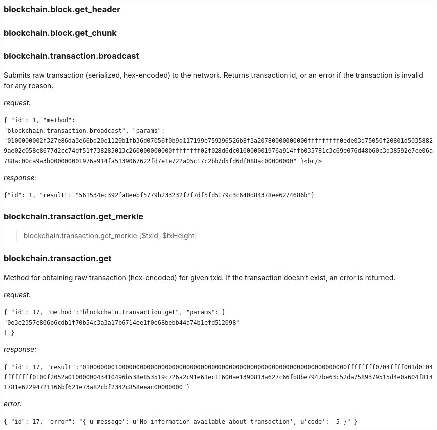 ### blockchain.block.get_header

### blockchain.block.get_chunk

### blockchain.transaction.broadcast

Submits raw transaction (serialized, hex-encoded) to the network. Returns transaction id, or an error if the transaction is invalid for any reason.

*request:*

```
{ "id": 1, "method":
"blockchain.transaction.broadcast", "params":
"0100000002f327e86da3e66bd20e1129b1fb36d07056f0b9a117199e759396526b8f3a20780000000000fffffffff0ede03d75050f20801d50358829ae02c058e8677d2cc74df51f738285013c260000000000ffffffff02f028d6dc010000001976a914ffb035781c3c69e076d48b60c3d38592e7ce06a788ac00ca9a3b000000001976a914fa5139067622fd7e1e722a05c17c2bb7d5fd6df088ac00000000" }<br/>
```

*response:*

```
{"id": 1, "result": "561534ec392fa8eebf5779b233232f7f7df5fd5179c3c640d84378ee6274686b"}
```

### blockchain.transaction.get_merkle

> blockchain.transaction.get_merkle [$txid, $txHeight]

### blockchain.transaction.get

Method for obtaining raw transaction (hex-encoded) for
given txid. If the transaction doesn’t exist, an error is
returned.

*request:*

```
{ "id": 17, "method":"blockchain.transaction.get", "params": [
"0e3e2357e806b6cdb1f70b54c3a3a17b6714ee1f0e68bebb44a74b1efd512098"
] }
```

*response:*

```
{ "id": 17, "result":"01000000010000000000000000000000000000000000000000000000000000000000000000ffffffff0704ffff001d0104ffffffff0100f2052a0100000043410496b538e853519c726a2c91e61ec11600ae1390813a627c66fb8be7947be63c52da7589379515d4e0a604f8141781e62294721166bf621e73a82cbf2342c858eeac00000000"}
```

*error:*

```
{ "id": 17, "error": "{ u'message': u'No information available about transaction', u'code': -5 }" }
```

